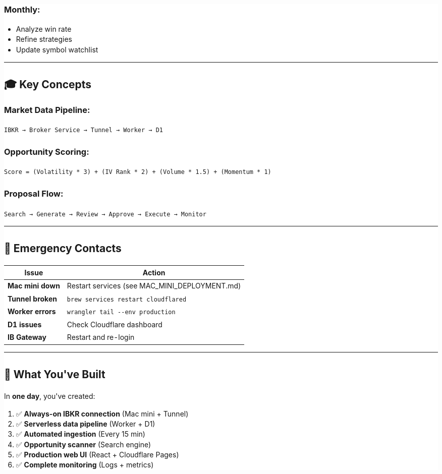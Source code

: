 ### Monthly:
- Analyze win rate
- Refine strategies
- Update symbol watchlist

---

## 🎓 Key Concepts

### Market Data Pipeline:
```
IBKR → Broker Service → Tunnel → Worker → D1
```

### Opportunity Scoring:
```
Score = (Volatility * 3) + (IV Rank * 2) + (Volume * 1.5) + (Momentum * 1)
```

### Proposal Flow:
```
Search → Generate → Review → Approve → Execute → Monitor
```

---

## 🚨 Emergency Contacts

| Issue | Action |
|-------|--------|
| **Mac mini down** | Restart services (see MAC_MINI_DEPLOYMENT.md) |
| **Tunnel broken** | `brew services restart cloudflared` |
| **Worker errors** | `wrangler tail --env production` |
| **D1 issues** | Check Cloudflare dashboard |
| **IB Gateway** | Restart and re-login |

---

## 🎉 What You've Built

In **one day**, you've created:

1. ✅ **Always-on IBKR connection** (Mac mini + Tunnel)
2. ✅ **Serverless data pipeline** (Worker + D1)
3. ✅ **Automated ingestion** (Every 15 min)
4. ✅ **Opportunity scanner** (Search engine)
5. ✅ **Production web UI** (React + Cloudflare Pages)
6. ✅ **Complete monitoring** (Logs + metrics)
